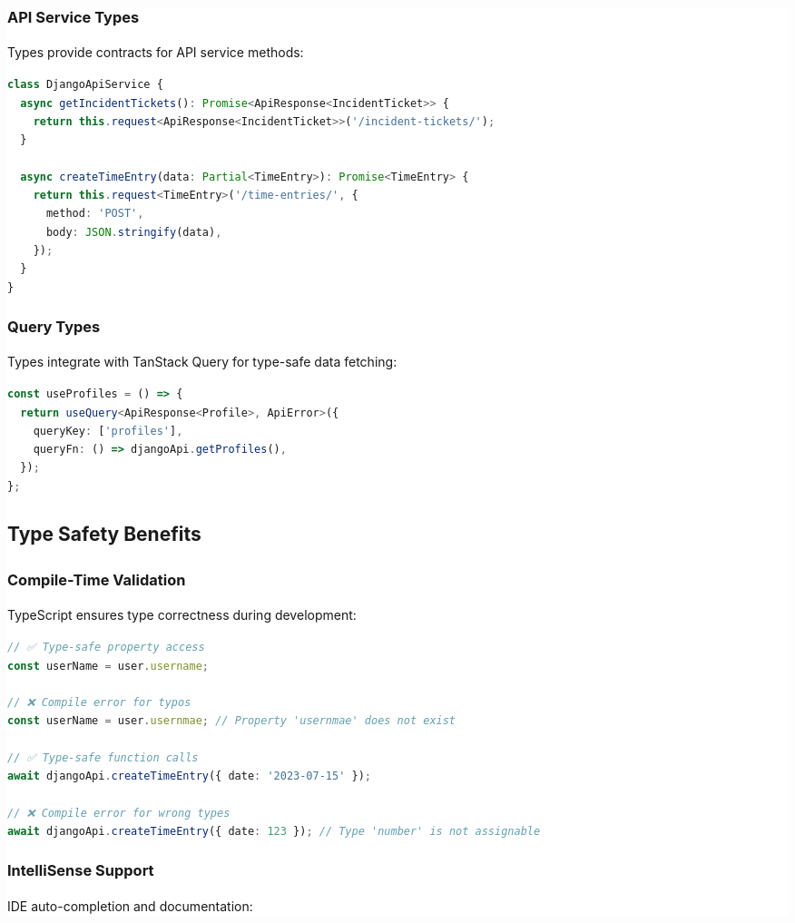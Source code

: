 ### API Service Types
Types provide contracts for API service methods:

```typescript
class DjangoApiService {
  async getIncidentTickets(): Promise<ApiResponse<IncidentTicket>> {
    return this.request<ApiResponse<IncidentTicket>>('/incident-tickets/');
  }
  
  async createTimeEntry(data: Partial<TimeEntry>): Promise<TimeEntry> {
    return this.request<TimeEntry>('/time-entries/', {
      method: 'POST',
      body: JSON.stringify(data),
    });
  }
}
```

### Query Types
Types integrate with TanStack Query for type-safe data fetching:

```typescript
const useProfiles = () => {
  return useQuery<ApiResponse<Profile>, ApiError>({
    queryKey: ['profiles'],
    queryFn: () => djangoApi.getProfiles(),
  });
};
```

## Type Safety Benefits

### Compile-Time Validation
TypeScript ensures type correctness during development:

```typescript
// ✅ Type-safe property access
const userName = user.username;

// ❌ Compile error for typos
const userName = user.usernmae; // Property 'usernmae' does not exist

// ✅ Type-safe function calls
await djangoApi.createTimeEntry({ date: '2023-07-15' });

// ❌ Compile error for wrong types
await djangoApi.createTimeEntry({ date: 123 }); // Type 'number' is not assignable
```

### IntelliSense Support
IDE auto-completion and documentation:
